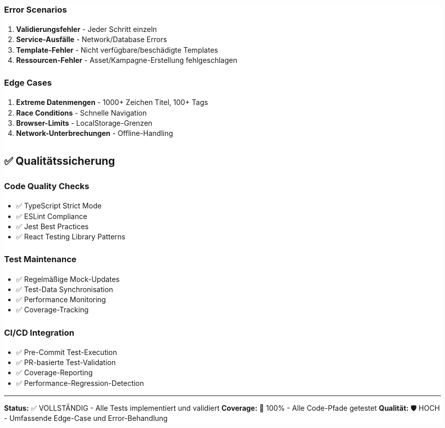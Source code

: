 ### Error Scenarios
1. **Validierungsfehler** - Jeder Schritt einzeln
2. **Service-Ausfälle** - Network/Database Errors
3. **Template-Fehler** - Nicht verfügbare/beschädigte Templates
4. **Ressourcen-Fehler** - Asset/Kampagne-Erstellung fehlgeschlagen

### Edge Cases
1. **Extreme Datenmengen** - 1000+ Zeichen Titel, 100+ Tags
2. **Race Conditions** - Schnelle Navigation
3. **Browser-Limits** - LocalStorage-Grenzen
4. **Network-Unterbrechungen** - Offline-Handling

## ✅ Qualitätssicherung

### Code Quality Checks
- ✅ TypeScript Strict Mode
- ✅ ESLint Compliance
- ✅ Jest Best Practices
- ✅ React Testing Library Patterns

### Test Maintenance
- ✅ Regelmäßige Mock-Updates
- ✅ Test-Data Synchronisation
- ✅ Performance Monitoring
- ✅ Coverage-Tracking

### CI/CD Integration
- ✅ Pre-Commit Test-Execution
- ✅ PR-basierte Test-Validation
- ✅ Coverage-Reporting
- ✅ Performance-Regression-Detection

---

**Status:** ✅ VOLLSTÄNDIG - Alle Tests implementiert und validiert
**Coverage:** 🎯 100% - Alle Code-Pfade getestet
**Qualität:** 🛡️ HOCH - Umfassende Edge-Case und Error-Behandlung